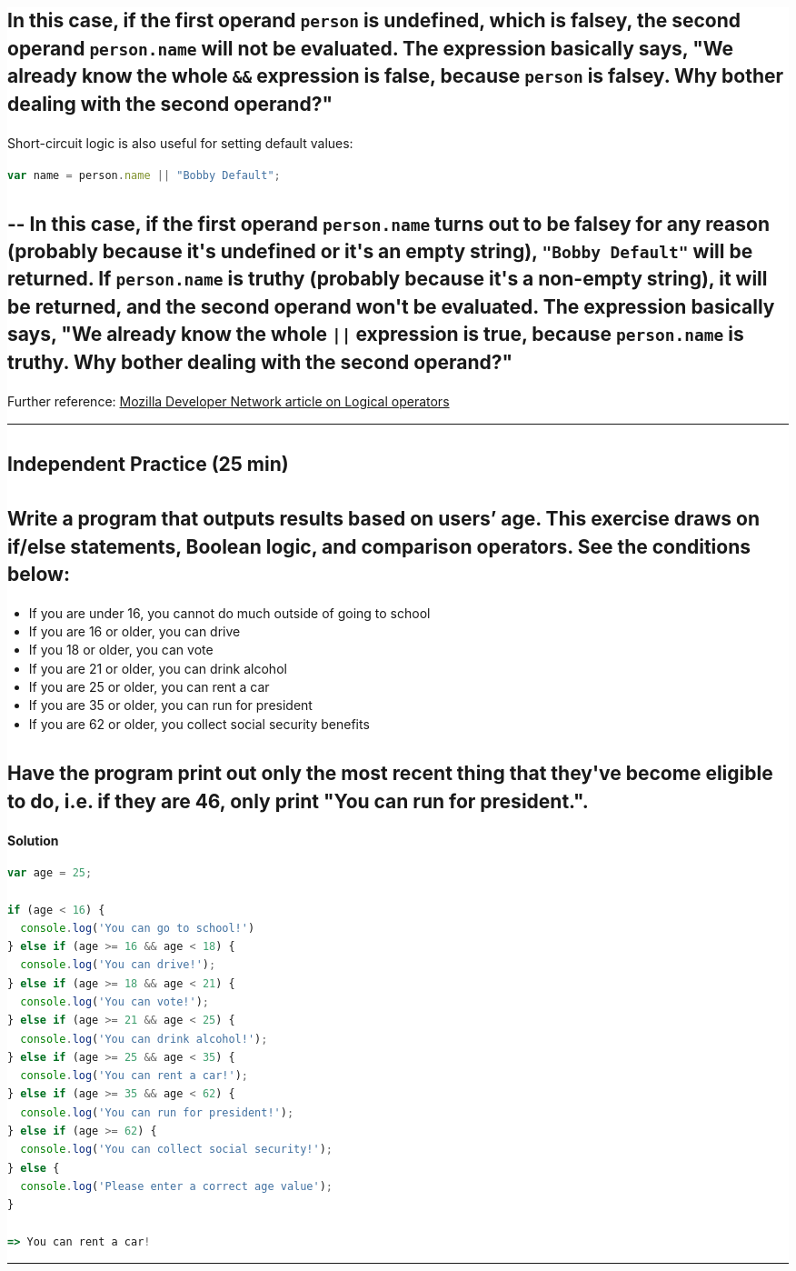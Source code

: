 In this case, if the first operand `person` is undefined, which is falsey, the second operand `person.name` will not be evaluated. The expression basically says, "We already know the whole `&&` expression is false, because `person` is falsey. Why bother dealing with the second operand?"
--
Short-circuit logic is also useful for setting default values:

```javascript
var name = person.name || "Bobby Default";
```
--
In this case, if the first operand `person.name` turns out to be falsey for any reason (probably because it's undefined or it's an empty string), `"Bobby Default"` will be returned. If `person.name` is truthy (probably because it's a non-empty string), it will be returned, and the second operand won't be evaluated. The expression basically says, "We already know the whole `||` expression is true, because `person.name` is truthy. Why bother dealing with the second operand?"
--
Further reference: [Mozilla Developer Network article on Logical operators](https://developer.mozilla.org/en-US/docs/Web/JavaScript/Reference/Operators/Logical_Operators)


---

<a name="practice1"></a>
## Independent Practice (25 min)

Write a program that outputs results based on users’ age. This exercise draws on if/else statements, Boolean logic, and comparison operators. See the conditions below:
--

- If you are under 16, you cannot do much outside of going to school
- If you are 16 or older, you can drive
- If you 18 or older, you can vote
- If you are 21 or older, you can drink alcohol
- If you are 25 or older, you can rent a car
- If you are 35 or older, you can run for president
- If you are 62 or older, you collect social security benefits

Have the program print out only the most recent thing that they've become eligible to do, i.e. if they are 46, only print "You can run for president.".
--

**Solution**

```javascript
var age = 25;

if (age < 16) {
  console.log('You can go to school!')
} else if (age >= 16 && age < 18) {
  console.log('You can drive!');
} else if (age >= 18 && age < 21) {
  console.log('You can vote!');
} else if (age >= 21 && age < 25) {
  console.log('You can drink alcohol!');
} else if (age >= 25 && age < 35) {
  console.log('You can rent a car!');
} else if (age >= 35 && age < 62) {
  console.log('You can run for president!');
} else if (age >= 62) {
  console.log('You can collect social security!');
} else {
  console.log('Please enter a correct age value');
}

=> You can rent a car!
```

---